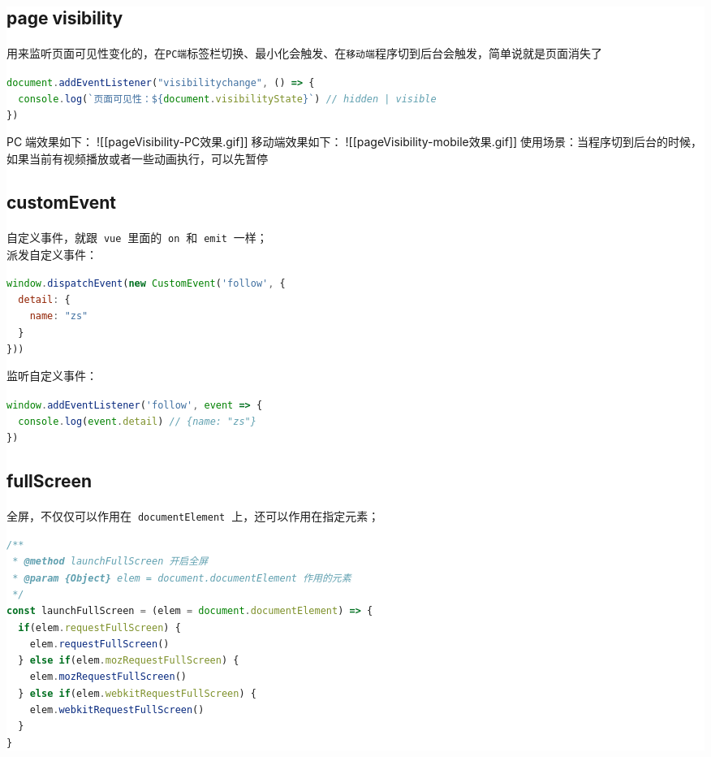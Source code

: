 ## page visibility

用来监听页面可见性变化的，在`PC端`标签栏切换、最小化会触发、在`移动端`程序切到后台会触发，简单说就是页面消失了

```javascript
document.addEventListener("visibilitychange", () => {
  console.log(`页面可见性：${document.visibilityState}`) // hidden | visible
})
```

PC 端效果如下：
![[pageVisibility-PC效果.gif]]
移动端效果如下：
![[pageVisibility-mobile效果.gif]]
使用场景：当程序切到后台的时候，如果当前有视频播放或者一些动画执行，可以先暂停

## customEvent

自定义事件，就跟  `vue`  里面的  `on`  和  `emit`  一样；<br />派发自定义事件：

```javascript
window.dispatchEvent(new CustomEvent('follow', {
  detail: {
    name: "zs"
  }
}))
```

监听自定义事件：

```javascript
window.addEventListener('follow', event => {
  console.log(event.detail) // {name: "zs"}
})
```

## fullScreen

全屏，不仅仅可以作用在  `documentElement`  上，还可以作用在指定元素；

```javascript
/**
 * @method launchFullScreen 开启全屏
 * @param {Object} elem = document.documentElement 作用的元素
 */
const launchFullScreen = (elem = document.documentElement) => {
  if(elem.requestFullScreen) {
    elem.requestFullScreen()
  } else if(elem.mozRequestFullScreen) {
    elem.mozRequestFullScreen()
  } else if(elem.webkitRequestFullScreen) {
    elem.webkitRequestFullScreen()
  }
}
```
